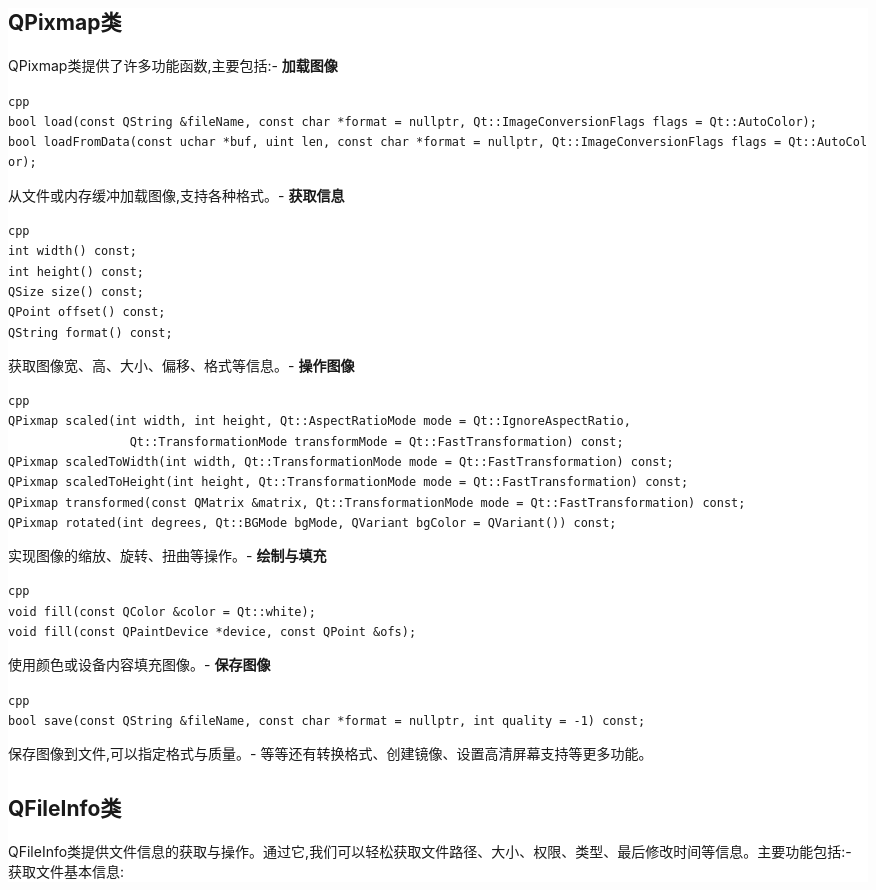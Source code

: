 ## QPixmap类

QPixmap类提供了许多功能函数,主要包括:- **加载图像**

```
cpp
bool load(const QString &fileName, const char *format = nullptr, Qt::ImageConversionFlags flags = Qt::AutoColor);
bool loadFromData(const uchar *buf, uint len, const char *format = nullptr, Qt::ImageConversionFlags flags = Qt::AutoColor);
```

从文件或内存缓冲加载图像,支持各种格式。- **获取信息**

```
cpp
int width() const; 
int height() const;
QSize size() const;
QPoint offset() const; 
QString format() const;
```

获取图像宽、高、大小、偏移、格式等信息。- **操作图像**

```
cpp
QPixmap scaled(int width, int height, Qt::AspectRatioMode mode = Qt::IgnoreAspectRatio, 
                 Qt::TransformationMode transformMode = Qt::FastTransformation) const;
QPixmap scaledToWidth(int width, Qt::TransformationMode mode = Qt::FastTransformation) const;
QPixmap scaledToHeight(int height, Qt::TransformationMode mode = Qt::FastTransformation) const;  
QPixmap transformed(const QMatrix &matrix, Qt::TransformationMode mode = Qt::FastTransformation) const;
QPixmap rotated(int degrees, Qt::BGMode bgMode, QVariant bgColor = QVariant()) const;
```

实现图像的缩放、旋转、扭曲等操作。- **绘制与填充**

```
cpp
void fill(const QColor &color = Qt::white); 
void fill(const QPaintDevice *device, const QPoint &ofs);
```

使用颜色或设备内容填充图像。- **保存图像**

```
cpp
bool save(const QString &fileName, const char *format = nullptr, int quality = -1) const;
```

保存图像到文件,可以指定格式与质量。- 等等还有转换格式、创建镜像、设置高清屏幕支持等更多功能。



## QFileInfo类

QFileInfo类提供文件信息的获取与操作。通过它,我们可以轻松获取文件路径、大小、权限、类型、最后修改时间等信息。主要功能包括:- 获取文件基本信息:
